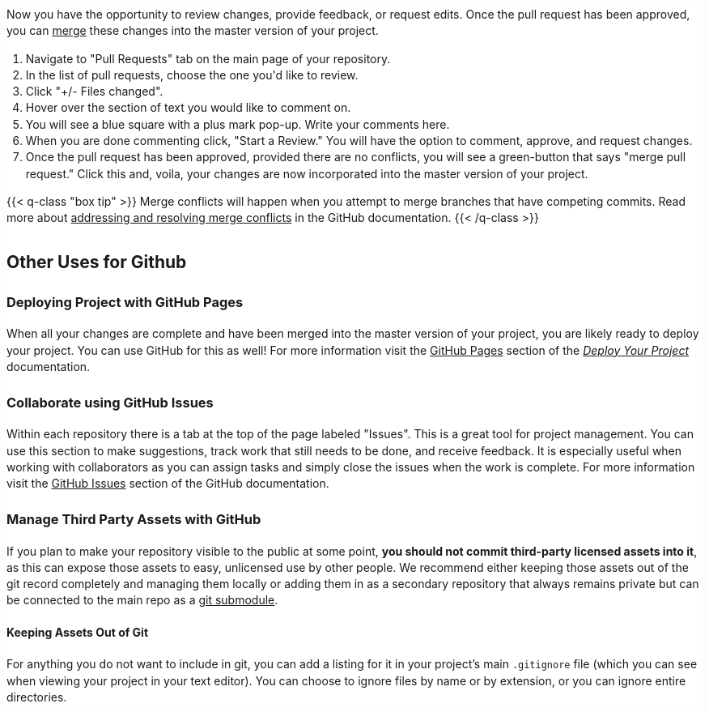 Now you have the opportunity to review changes, provide feedback, or request edits. Once the pull request has been approved, you can [merge](https://docs.github.com/en/github/collaborating-with-issues-and-pull-requests/merging-a-pull-request#about-pull-request-merges) these changes into the master version of your project.

1. Navigate to "Pull Requests" tab on the main page of your repository.
2. In the list of pull requests, choose the one you'd like to review.
3. Click "+/- Files changed".
4. Hover over the section of text you would like to comment on.
5. You will see a blue square with a plus mark pop-up. Write your comments here.
6. When you are done commenting click, "Start a Review." You will have the option to comment, approve, and request changes.
7. Once the pull request has been approved, provided there are no conflicts, you will see a green-button that says "merge pull request." Click this and, voila, your changes are now incorporated into the master version of your project.

{{< q-class "box tip" >}}
Merge conflicts will happen when you attempt to merge branches that have competing commits. Read more about [addressing and resolving merge conflicts](https://docs.github.com/en/github/collaborating-with-issues-and-pull-requests/addressing-merge-conflicts) in the GitHub documentation.
{{< /q-class >}}

## Other Uses for Github 

### Deploying Project with GitHub Pages

When all your changes are complete and have been merged into the master version of your project, you are likely ready to deploy your project. You can use GitHub for this as well! For more information visit the [GitHub Pages](https://quire.getty.edu/docs-v1/site-deploy/#github-pages) section of the [*Deploy Your Project*](https://quire.getty.edu/docs-v1/site-deploy/) documentation. 

### Collaborate using GitHub Issues 

Within each repository there is a tab at the top of the page labeled "Issues". This is a great tool for project management. You can use this section to make suggestions, track work that still needs to be done, and receive feedback. It is especially useful when working with collaborators as you can assign tasks and simply close the issues when the work is complete. For more information visit the [GitHub Issues](https://docs.github.com/en/issues/tracking-your-work-with-issues/learning-about-issues/about-issues) section of the GitHub documentation. 

### Manage Third Party Assets with GitHub

If you plan to make your repository visible to the public at some point, **you should not commit third-party licensed assets into it**, as this can expose those assets to easy, unlicensed use by other people. We recommend either keeping those assets out of the git record completely and managing them locally or adding them in as a secondary repository that always remains private but can be connected to the main repo as a [git submodule](https://github.blog/2016-02-01-working-with-submodules/).

#### Keeping Assets Out of Git

For anything you do not want to include in git, you can add a listing for it in your project’s main `.gitignore` file (which you can see when viewing your project in your text editor). You can choose to ignore files by name or by extension, or you can ignore entire directories.
